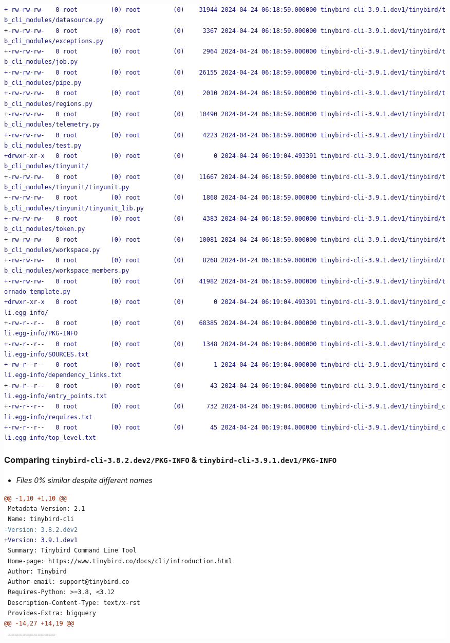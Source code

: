 ```diff
+-rw-rw-rw-   0 root         (0) root         (0)    31944 2024-04-24 06:18:59.000000 tinybird-cli-3.9.1.dev1/tinybird/tb_cli_modules/datasource.py
+-rw-rw-rw-   0 root         (0) root         (0)     3367 2024-04-24 06:18:59.000000 tinybird-cli-3.9.1.dev1/tinybird/tb_cli_modules/exceptions.py
+-rw-rw-rw-   0 root         (0) root         (0)     2964 2024-04-24 06:18:59.000000 tinybird-cli-3.9.1.dev1/tinybird/tb_cli_modules/job.py
+-rw-rw-rw-   0 root         (0) root         (0)    26155 2024-04-24 06:18:59.000000 tinybird-cli-3.9.1.dev1/tinybird/tb_cli_modules/pipe.py
+-rw-rw-rw-   0 root         (0) root         (0)     2010 2024-04-24 06:18:59.000000 tinybird-cli-3.9.1.dev1/tinybird/tb_cli_modules/regions.py
+-rw-rw-rw-   0 root         (0) root         (0)    10490 2024-04-24 06:18:59.000000 tinybird-cli-3.9.1.dev1/tinybird/tb_cli_modules/telemetry.py
+-rw-rw-rw-   0 root         (0) root         (0)     4223 2024-04-24 06:18:59.000000 tinybird-cli-3.9.1.dev1/tinybird/tb_cli_modules/test.py
+drwxr-xr-x   0 root         (0) root         (0)        0 2024-04-24 06:19:04.493391 tinybird-cli-3.9.1.dev1/tinybird/tb_cli_modules/tinyunit/
+-rw-rw-rw-   0 root         (0) root         (0)    11667 2024-04-24 06:18:59.000000 tinybird-cli-3.9.1.dev1/tinybird/tb_cli_modules/tinyunit/tinyunit.py
+-rw-rw-rw-   0 root         (0) root         (0)     1868 2024-04-24 06:18:59.000000 tinybird-cli-3.9.1.dev1/tinybird/tb_cli_modules/tinyunit/tinyunit_lib.py
+-rw-rw-rw-   0 root         (0) root         (0)     4383 2024-04-24 06:18:59.000000 tinybird-cli-3.9.1.dev1/tinybird/tb_cli_modules/token.py
+-rw-rw-rw-   0 root         (0) root         (0)    10081 2024-04-24 06:18:59.000000 tinybird-cli-3.9.1.dev1/tinybird/tb_cli_modules/workspace.py
+-rw-rw-rw-   0 root         (0) root         (0)     8268 2024-04-24 06:18:59.000000 tinybird-cli-3.9.1.dev1/tinybird/tb_cli_modules/workspace_members.py
+-rw-rw-rw-   0 root         (0) root         (0)    41982 2024-04-24 06:18:59.000000 tinybird-cli-3.9.1.dev1/tinybird/tornado_template.py
+drwxr-xr-x   0 root         (0) root         (0)        0 2024-04-24 06:19:04.493391 tinybird-cli-3.9.1.dev1/tinybird_cli.egg-info/
+-rw-r--r--   0 root         (0) root         (0)    68385 2024-04-24 06:19:04.000000 tinybird-cli-3.9.1.dev1/tinybird_cli.egg-info/PKG-INFO
+-rw-r--r--   0 root         (0) root         (0)     1348 2024-04-24 06:19:04.000000 tinybird-cli-3.9.1.dev1/tinybird_cli.egg-info/SOURCES.txt
+-rw-r--r--   0 root         (0) root         (0)        1 2024-04-24 06:19:04.000000 tinybird-cli-3.9.1.dev1/tinybird_cli.egg-info/dependency_links.txt
+-rw-r--r--   0 root         (0) root         (0)       43 2024-04-24 06:19:04.000000 tinybird-cli-3.9.1.dev1/tinybird_cli.egg-info/entry_points.txt
+-rw-r--r--   0 root         (0) root         (0)      732 2024-04-24 06:19:04.000000 tinybird-cli-3.9.1.dev1/tinybird_cli.egg-info/requires.txt
+-rw-r--r--   0 root         (0) root         (0)       45 2024-04-24 06:19:04.000000 tinybird-cli-3.9.1.dev1/tinybird_cli.egg-info/top_level.txt
```

### Comparing `tinybird-cli-3.8.2.dev2/PKG-INFO` & `tinybird-cli-3.9.1.dev1/PKG-INFO`

 * *Files 0% similar despite different names*

```diff
@@ -1,10 +1,10 @@
 Metadata-Version: 2.1
 Name: tinybird-cli
-Version: 3.8.2.dev2
+Version: 3.9.1.dev1
 Summary: Tinybird Command Line Tool
 Home-page: https://www.tinybird.co/docs/cli/introduction.html
 Author: Tinybird
 Author-email: support@tinybird.co
 Requires-Python: >=3.8, <3.12
 Description-Content-Type: text/x-rst
 Provides-Extra: bigquery
@@ -14,27 +14,19 @@
 =============
```